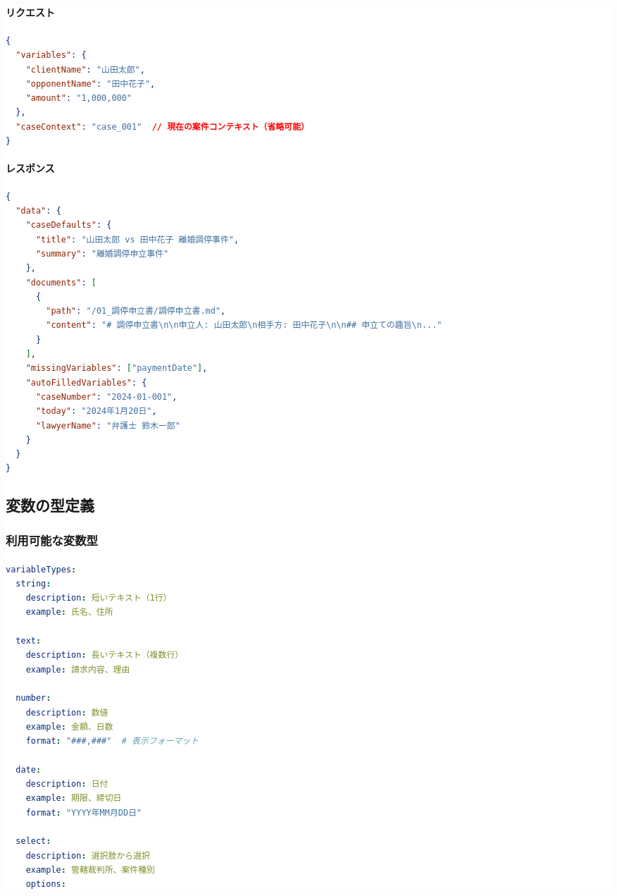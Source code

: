 #### リクエスト
```json
{
  "variables": {
    "clientName": "山田太郎",
    "opponentName": "田中花子",
    "amount": "1,000,000"
  },
  "caseContext": "case_001"  // 現在の案件コンテキスト（省略可能）
}
```

#### レスポンス
```json
{
  "data": {
    "caseDefaults": {
      "title": "山田太郎 vs 田中花子 離婚調停事件",
      "summary": "離婚調停申立事件"
    },
    "documents": [
      {
        "path": "/01_調停申立書/調停申立書.md",
        "content": "# 調停申立書\n\n申立人: 山田太郎\n相手方: 田中花子\n\n## 申立ての趣旨\n..."
      }
    ],
    "missingVariables": ["paymentDate"],
    "autoFilledVariables": {
      "caseNumber": "2024-01-001",
      "today": "2024年1月20日",
      "lawyerName": "弁護士 鈴木一郎"
    }
  }
}
```

## 変数の型定義

### 利用可能な変数型

```yaml
variableTypes:
  string:
    description: 短いテキスト（1行）
    example: 氏名、住所
    
  text:
    description: 長いテキスト（複数行）
    example: 請求内容、理由
    
  number:
    description: 数値
    example: 金額、日数
    format: "###,###"  # 表示フォーマット
    
  date:
    description: 日付
    example: 期限、締切日
    format: "YYYY年MM月DD日"
    
  select:
    description: 選択肢から選択
    example: 管轄裁判所、案件種別
    options:
```